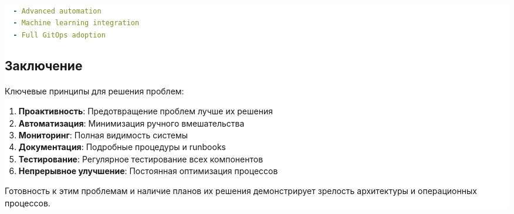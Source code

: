 ```yaml
  - Advanced automation
  - Machine learning integration
  - Full GitOps adoption
```

## Заключение

Ключевые принципы для решения проблем:

1. **Проактивность**: Предотвращение проблем лучше их решения
2. **Автоматизация**: Минимизация ручного вмешательства
3. **Мониторинг**: Полная видимость системы
4. **Документация**: Подробные процедуры и runbooks
5. **Тестирование**: Регулярное тестирование всех компонентов
6. **Непрерывное улучшение**: Постоянная оптимизация процессов

Готовность к этим проблемам и наличие планов их решения демонстрирует зрелость архитектуры и операционных процессов. 